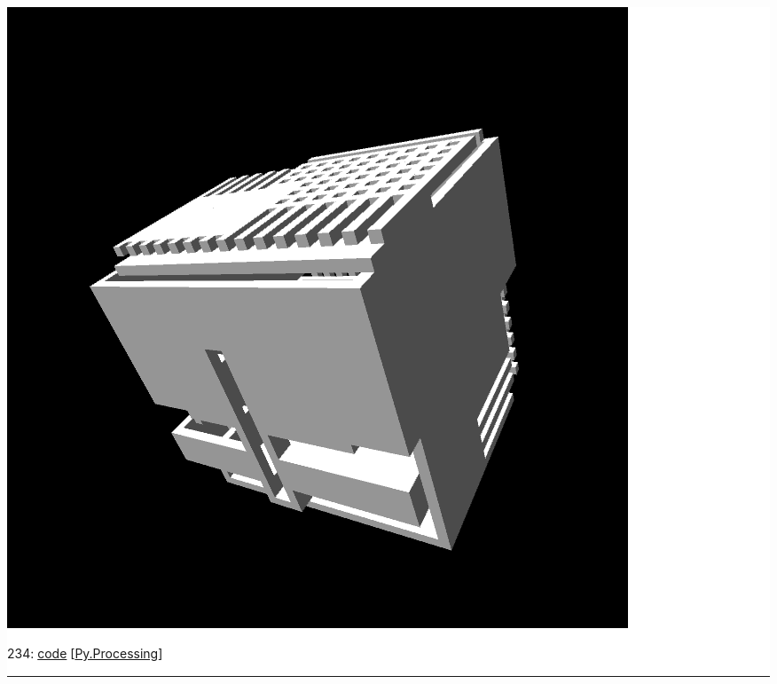 ![s234](2018/s234/s234.gif)

234: [code](https://github.com/villares/sketch-a-day/tree/master/2018/s234) [[Py.Processing](https://villares.github.io/como-instalar-o-processing-modo-python/index-EN)]

---
